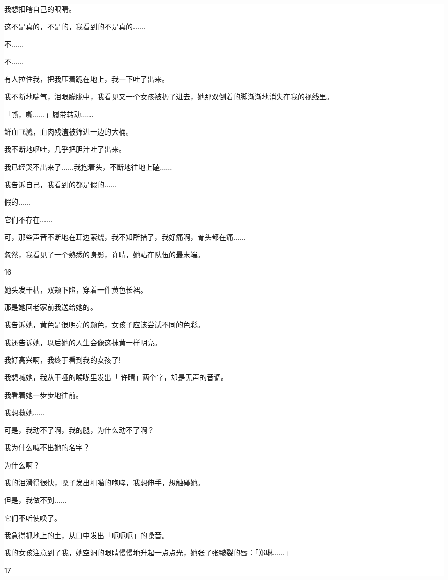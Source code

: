 我想扣瞎自己的眼睛。

这不是真的，不是的，我看到的不是真的……

不……

不……

有人拉住我，把我压着跪在地上，我一下吐了出来。

我不断地喘气，泪眼朦胧中，我看见又一个女孩被扔了进去，她那双倒着的脚渐渐地消失在我的视线里。

「嘶，嘶……」履带转动……

鲜血飞溅，血肉残渣被筛进一边的大桶。

我不断地呕吐，几乎把胆汁吐了出来。

我已经哭不出来了……我抱着头，不断地往地上磕……

我告诉自己，我看到的都是假的……

假的……

它们不存在……

可，那些声音不断地在耳边萦绕，我不知所措了，我好痛啊，骨头都在痛……

忽然，我看见了一个熟悉的身影，许晴，她站在队伍的最末端。

16

她头发干枯，双颊下陷，穿着一件黄色长裙。

那是她回老家前我送给她的。

我告诉她，黄色是很明亮的颜色，女孩子应该尝试不同的色彩。

我还告诉她，以后她的人生会像这抹黄一样明亮。

我好高兴啊，我终于看到我的女孩了\!

我想喊她，我从干哑的喉咙里发出「 许晴」两个字，却是无声的音调。

我看着她一步步地往前。

我想救她……

可是，我动不了啊，我的腿，为什么动不了啊？

我为什么喊不出她的名字？

为什么啊？

我的泪滑得很快，嗓子发出粗噶的咆哮，我想伸手，想触碰她。

但是，我做不到……

它们不听使唤了。

我急得抓地上的土，从口中发出「呃呃呃」的噪音。

我的女孩注意到了我，她空洞的眼睛慢慢地升起一点点光，她张了张皲裂的唇：「郑琳……」

17
